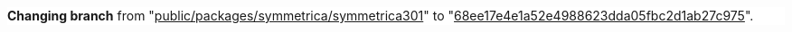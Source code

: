 **Changing branch** from "[public/packages/symmetrica/symmetrica301](https://github.com/sagemath/sagetrac-mirror/tree/public/packages/symmetrica/symmetrica301)" to "[68ee17e4e1a52e4988623dda05fbc2d1ab27c975](https://github.com/sagemath/sagetrac-mirror/commit/68ee17e4e1a52e4988623dda05fbc2d1ab27c975)".
